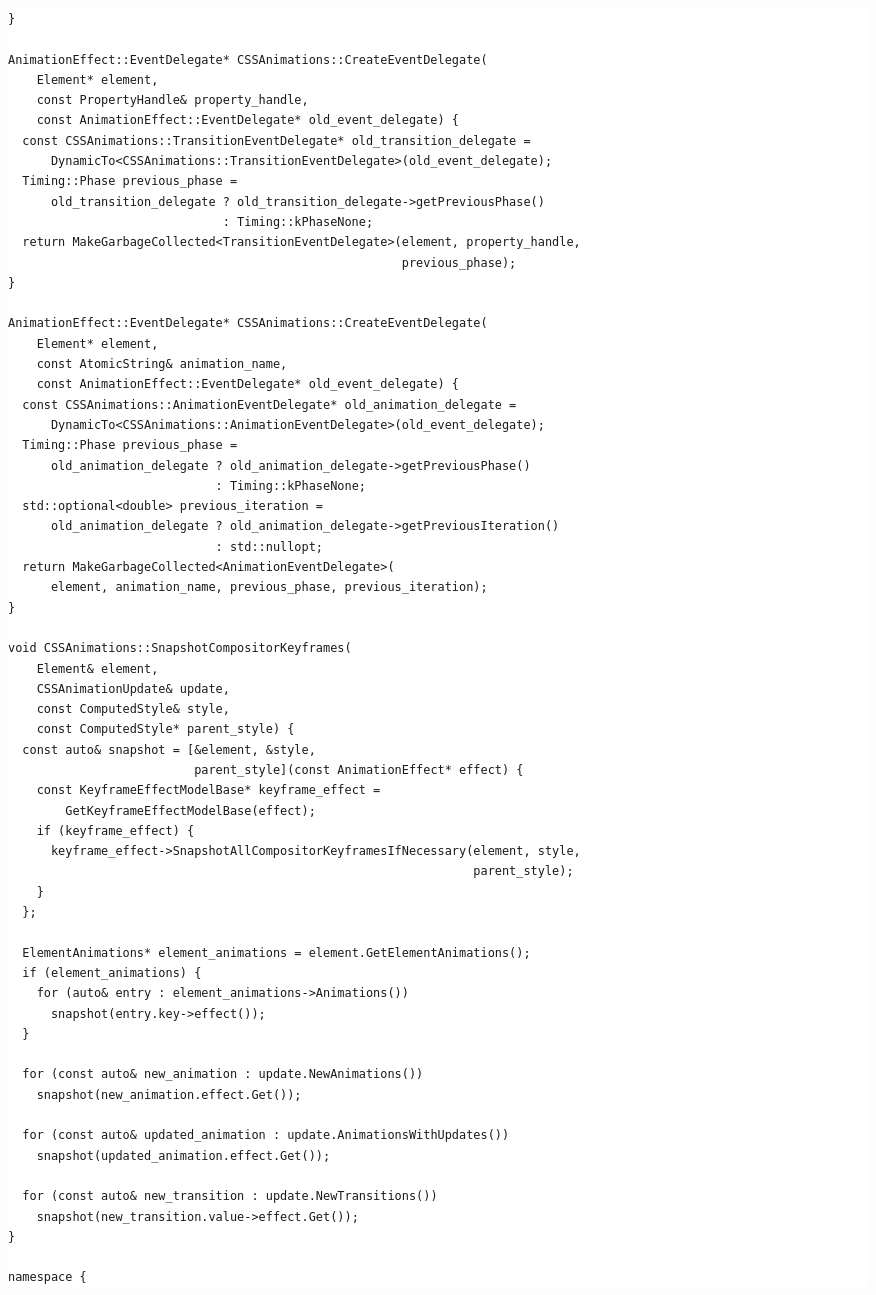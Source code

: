 ```
}

AnimationEffect::EventDelegate* CSSAnimations::CreateEventDelegate(
    Element* element,
    const PropertyHandle& property_handle,
    const AnimationEffect::EventDelegate* old_event_delegate) {
  const CSSAnimations::TransitionEventDelegate* old_transition_delegate =
      DynamicTo<CSSAnimations::TransitionEventDelegate>(old_event_delegate);
  Timing::Phase previous_phase =
      old_transition_delegate ? old_transition_delegate->getPreviousPhase()
                              : Timing::kPhaseNone;
  return MakeGarbageCollected<TransitionEventDelegate>(element, property_handle,
                                                       previous_phase);
}

AnimationEffect::EventDelegate* CSSAnimations::CreateEventDelegate(
    Element* element,
    const AtomicString& animation_name,
    const AnimationEffect::EventDelegate* old_event_delegate) {
  const CSSAnimations::AnimationEventDelegate* old_animation_delegate =
      DynamicTo<CSSAnimations::AnimationEventDelegate>(old_event_delegate);
  Timing::Phase previous_phase =
      old_animation_delegate ? old_animation_delegate->getPreviousPhase()
                             : Timing::kPhaseNone;
  std::optional<double> previous_iteration =
      old_animation_delegate ? old_animation_delegate->getPreviousIteration()
                             : std::nullopt;
  return MakeGarbageCollected<AnimationEventDelegate>(
      element, animation_name, previous_phase, previous_iteration);
}

void CSSAnimations::SnapshotCompositorKeyframes(
    Element& element,
    CSSAnimationUpdate& update,
    const ComputedStyle& style,
    const ComputedStyle* parent_style) {
  const auto& snapshot = [&element, &style,
                          parent_style](const AnimationEffect* effect) {
    const KeyframeEffectModelBase* keyframe_effect =
        GetKeyframeEffectModelBase(effect);
    if (keyframe_effect) {
      keyframe_effect->SnapshotAllCompositorKeyframesIfNecessary(element, style,
                                                                 parent_style);
    }
  };

  ElementAnimations* element_animations = element.GetElementAnimations();
  if (element_animations) {
    for (auto& entry : element_animations->Animations())
      snapshot(entry.key->effect());
  }

  for (const auto& new_animation : update.NewAnimations())
    snapshot(new_animation.effect.Get());

  for (const auto& updated_animation : update.AnimationsWithUpdates())
    snapshot(updated_animation.effect.Get());

  for (const auto& new_transition : update.NewTransitions())
    snapshot(new_transition.value->effect.Get());
}

namespace {
```